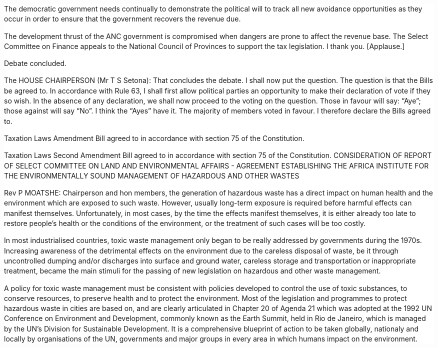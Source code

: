 The democratic government needs continually to demonstrate the political
will to track all new avoidance opportunities as they occur in order to
ensure that the government recovers the revenue due.

The development thrust of the ANC government is compromised when dangers
are prone to affect the revenue base. The Select Committee on Finance
appeals to the National Council of Provinces to support the tax
legislation. I thank you. [Applause.]

Debate concluded.

The HOUSE CHAIRPERSON (Mr T S Setona): That concludes the debate. I shall
now put the question. The question is that the Bills be agreed to. In
accordance with Rule 63, I shall first allow political parties an
opportunity to make their declaration of vote if they so wish. In the
absence of any declaration, we shall now proceed to the voting on the
question. Those in favour will say: “Aye”; those against will say “No”. I
think the “Ayes” have it. The majority of members voted in favour. I
therefore declare the Bills agreed to.

Taxation Laws Amendment Bill agreed to in accordance with section 75 of the
Constitution.

Taxation Laws Second Amendment Bill agreed to in accordance with section 75
of the Constitution.
    CONSIDERATION OF REPORT OF SELECT COMMITTEE ON LAND AND ENVIRONMENTAL
        AFFAIRS - AGREEMENT ESTABLISHING THE AFRICA INSTITUTE FOR THE
       ENVIRONMENTALLY SOUND MANAGEMENT OF HAZARDOUS AND OTHER WASTES

Rev P MOATSHE: Chairperson and hon members, the generation of hazardous
waste has a direct impact on human health and the environment which are
exposed to such waste. However, usually long-term exposure is required
before harmful effects can manifest themselves. Unfortunately, in most
cases, by the time the effects manifest themselves, it is either already
too late to restore people’s health or the conditions of the environment,
or the treatment of such cases will be too costly.

In most industrialised countries, toxic waste management only began to be
really addressed by governments during the 1970s. Increasing awareness of
the detrimental effects on the environment due to the careless disposal of
waste, be it through uncontrolled dumping and/or discharges into surface
and ground water, careless storage and transportation or inappropriate
treatment, became the main stimuli for the passing of new legislation on
hazardous and other waste management.

A policy for toxic waste management must be consistent with policies
developed to control the use of toxic substances, to conserve resources, to
preserve health and to protect the environment. Most of the legislation and
programmes to protect hazardous waste in cities are based on, and are
clearly articulated in Chapter 20 of Agenda 21 which was adopted at the
1992 UN Conference on Environment and Development, commonly known as the
Earth Summit, held in Rio de Janeiro, which is managed by the UN’s Division
for Sustainable Development. It is a comprehensive blueprint of action to
be taken globally, nationaly and locally by organisations of the UN,
governments and major groups in every area in which humans impact on the
environment.
